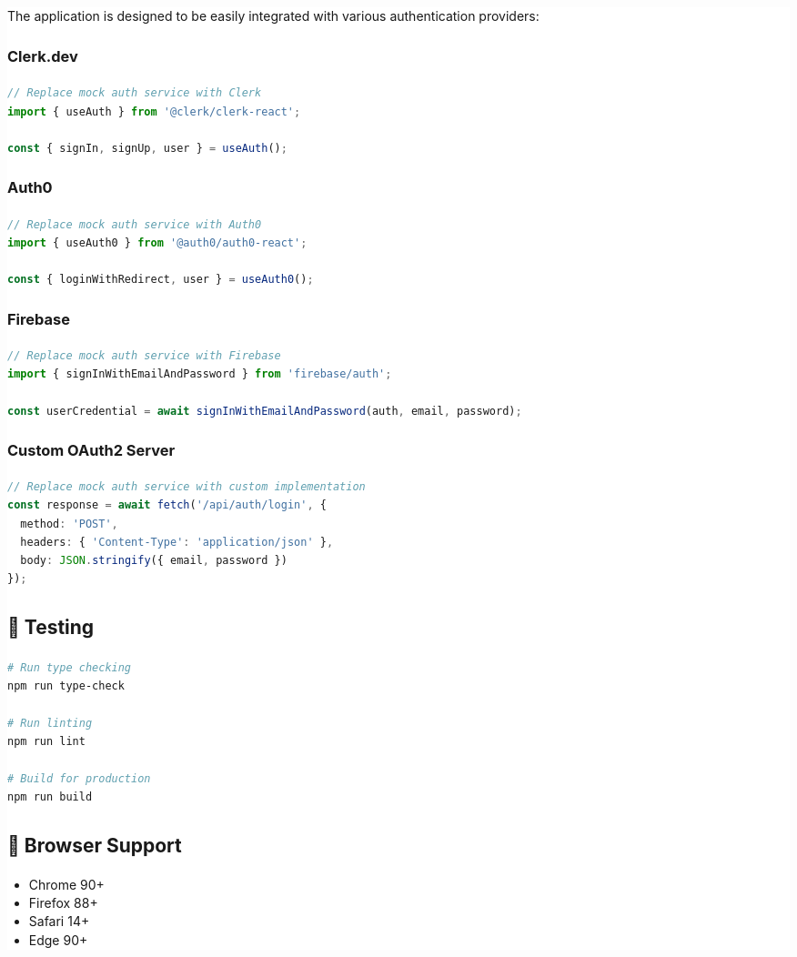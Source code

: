 The application is designed to be easily integrated with various authentication providers:

### Clerk.dev
```typescript
// Replace mock auth service with Clerk
import { useAuth } from '@clerk/clerk-react';

const { signIn, signUp, user } = useAuth();
```

### Auth0
```typescript
// Replace mock auth service with Auth0
import { useAuth0 } from '@auth0/auth0-react';

const { loginWithRedirect, user } = useAuth0();
```

### Firebase
```typescript
// Replace mock auth service with Firebase
import { signInWithEmailAndPassword } from 'firebase/auth';

const userCredential = await signInWithEmailAndPassword(auth, email, password);
```

### Custom OAuth2 Server
```typescript
// Replace mock auth service with custom implementation
const response = await fetch('/api/auth/login', {
  method: 'POST',
  headers: { 'Content-Type': 'application/json' },
  body: JSON.stringify({ email, password })
});
```

## 🧪 Testing

```bash
# Run type checking
npm run type-check

# Run linting
npm run lint

# Build for production
npm run build
```

## 📱 Browser Support

- Chrome 90+
- Firefox 88+
- Safari 14+
- Edge 90+
